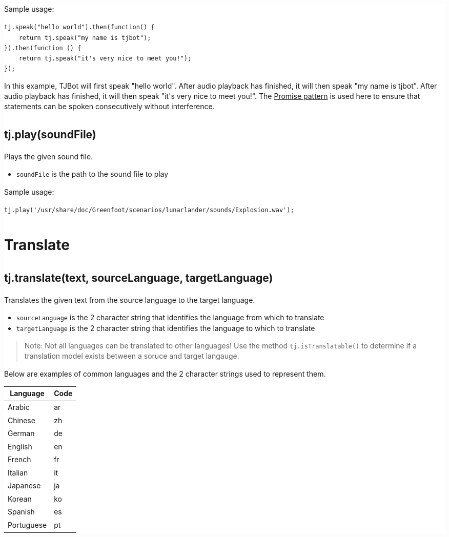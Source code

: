 Sample usage:

```
tj.speak("hello world").then(function() {
    return tj.speak("my name is tjbot");
}).then(function () {
    return tj.speak("it's very nice to meet you!");
});
```

In this example, TJBot will first speak "hello world". After audio playback has finished, it will then speak "my name is tjbot". After audio playback has finished, it will then speak "it's very nice to meet you!". The [Promise pattern](https://en.wikipedia.org/wiki/Futures_and_promises) is used here to ensure that statements can be spoken consecutively without interference.

## tj.play(soundFile)

Plays the given sound file.

- `soundFile` is the path to the sound file to play

Sample usage:

```
tj.play('/usr/share/doc/Greenfoot/scenarios/lunarlander/sounds/Explosion.wav');
```

# Translate

## tj.translate(text, sourceLanguage, targetLanguage)

Translates the given text from the source language to the target language.

- `sourceLanguage` is the 2 character string that identifies the language from which to translate
- `targetLanguage` is the 2 character string that identifies the language to which to translate

> Note: Not all languages can be translated to other languages! Use the method `tj.isTranslatable()` to determine if a translation model exists between a soruce and target langauge.

Below are examples of common languages and the 2 character strings used to represent them.

| Language | Code |
|---|---|
| Arabic | ar |
| Chinese | zh |
| German | de |
| English | en |
| French | fr |
| Italian | it |
| Japanese | ja |
| Korean | ko |
| Spanish | es |
| Portuguese | pt |

